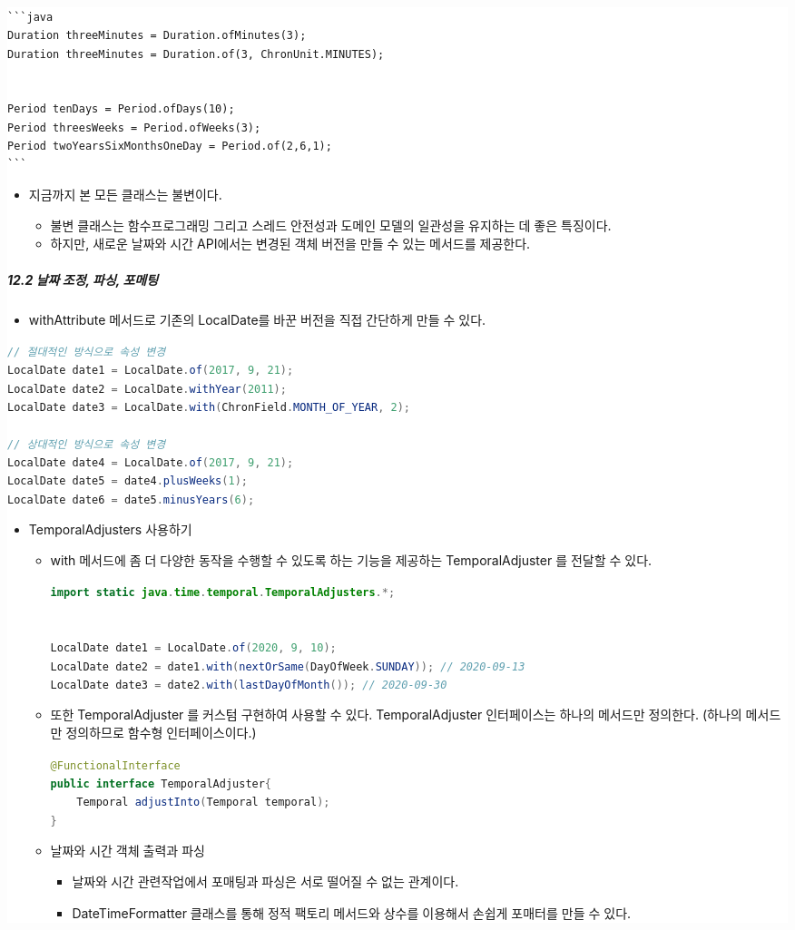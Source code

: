 	```java
	Duration threeMinutes = Duration.ofMinutes(3);      
	Duration threeMinutes = Duration.of(3, ChronUnit.MINUTES);


	Period tenDays = Period.ofDays(10);
	Period threesWeeks = Period.ofWeeks(3);
	Period twoYearsSixMonthsOneDay = Period.of(2,6,1);
	```

-	지금까지 본 모든 클래스는 불변이다.

	-	불변 클래스는 함수프로그래밍 그리고 스레드 안전성과 도메인 모델의 일관성을 유지하는 데 좋은 특징이다.
	-	하지만, 새로운 날짜와 시간 API에서는 변경된 객체 버전을 만들 수 있는 메서드를 제공한다.

##### 12.2 날짜 조정, 파싱, 포메팅

-	withAttribute 메서드로 기존의 LocalDate를 바꾼 버전을 직접 간단하게 만들 수 있다.

```java
// 절대적인 방식으로 속성 변경
LocalDate date1 = LocalDate.of(2017, 9, 21);
LocalDate date2 = LocalDate.withYear(2011);
LocalDate date3 = LocalDate.with(ChronField.MONTH_OF_YEAR, 2);

// 상대적인 방식으로 속성 변경
LocalDate date4 = LocalDate.of(2017, 9, 21);
LocalDate date5 = date4.plusWeeks(1);
LocalDate date6 = date5.minusYears(6);
```

-	TemporalAdjusters 사용하기

	-	with 메서드에 좀 더 다양한 동작을 수행할 수 있도록 하는 기능을 제공하는 TemporalAdjuster 를 전달할 수 있다.

		```java
		import static java.time.temporal.TemporalAdjusters.*;


		LocalDate date1 = LocalDate.of(2020, 9, 10);
		LocalDate date2 = date1.with(nextOrSame(DayOfWeek.SUNDAY)); // 2020-09-13
		LocalDate date3 = date2.with(lastDayOfMonth()); // 2020-09-30
		```

	-	또한 TemporalAdjuster 를 커스텀 구현하여 사용할 수 있다. TemporalAdjuster 인터페이스는 하나의 메서드만 정의한다. (하나의 메서드만 정의하므로 함수형 인터페이스이다.)

		```java
		@FunctionalInterface
		public interface TemporalAdjuster{
		    Temporal adjustInto(Temporal temporal);
		}
		```

	-	날짜와 시간 객체 출력과 파싱

		-	날짜와 시간 관련작업에서 포매팅과 파싱은 서로 떨어질 수 없는 관계이다.

		-	DateTimeFormatter 클래스를 통해 정적 팩토리 메서드와 상수를 이용해서 손쉽게 포매터를 만들 수 있다.
